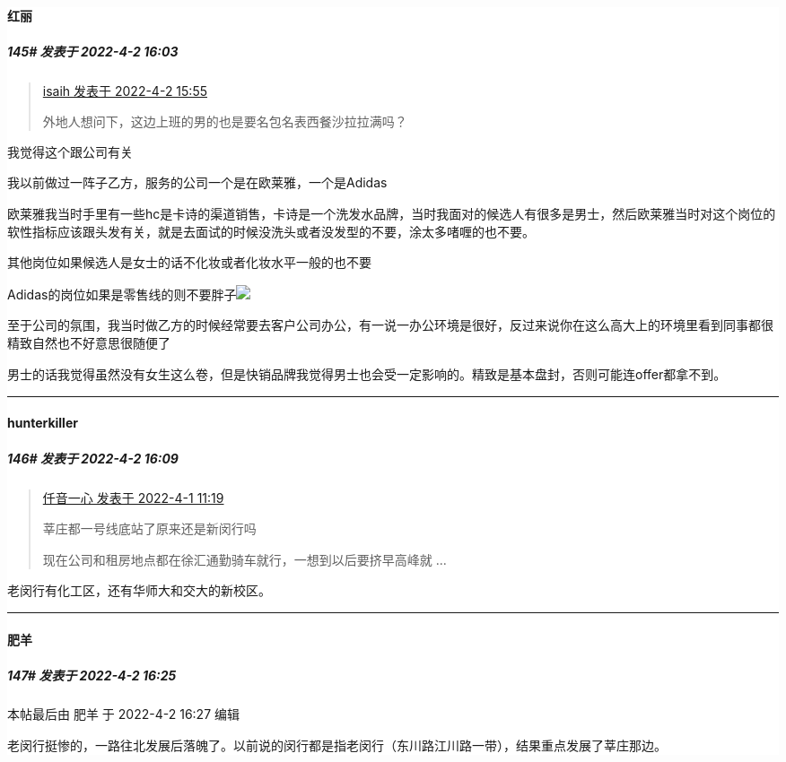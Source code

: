 ####  红丽  
##### 145#       发表于 2022-4-2 16:03

<blockquote><a href="httphttps://bbs.saraba1st.com/2b/forum.php?mod=redirect&amp;goto=findpost&amp;pid=55286535&amp;ptid=2061589" target="_blank">isaih 发表于 2022-4-2 15:55</a>

外地人想问下，这边上班的男的也是要名包名表西餐沙拉拉满吗？</blockquote>
我觉得这个跟公司有关

我以前做过一阵子乙方，服务的公司一个是在欧莱雅，一个是Adidas

欧莱雅我当时手里有一些hc是卡诗的渠道销售，卡诗是一个洗发水品牌，当时我面对的候选人有很多是男士，然后欧莱雅当时对这个岗位的软性指标应该跟头发有关，就是去面试的时候没洗头或者没发型的不要，涂太多啫喱的也不要。

其他岗位如果候选人是女士的话不化妆或者化妆水平一般的也不要

Adidas的岗位如果是零售线的则不要胖子<img src="https://static.saraba1st.com/image/smiley/face2017/013.png" referrerpolicy="no-referrer">

至于公司的氛围，我当时做乙方的时候经常要去客户公司办公，有一说一办公环境是很好，反过来说你在这么高大上的环境里看到同事都很精致自然也不好意思很随便了

男士的话我觉得虽然没有女生这么卷，但是快销品牌我觉得男士也会受一定影响的。精致是基本盘封，否则可能连offer都拿不到。

*****

####  hunterkiller  
##### 146#       发表于 2022-4-2 16:09

<blockquote><a href="httphttps://bbs.saraba1st.com/2b/forum.php?mod=redirect&amp;goto=findpost&amp;pid=55270502&amp;ptid=2061589" target="_blank">仟音一心 发表于 2022-4-1 11:19</a>

莘庄都一号线底站了原来还是新闵行吗

现在公司和租房地点都在徐汇通勤骑车就行，一想到以后要挤早高峰就 ...</blockquote>
老闵行有化工区，还有华师大和交大的新校区。



*****

####  肥羊  
##### 147#       发表于 2022-4-2 16:25

 本帖最后由 肥羊 于 2022-4-2 16:27 编辑 

老闵行挺惨的，一路往北发展后落魄了。以前说的闵行都是指老闵行（东川路江川路一带），结果重点发展了莘庄那边。

